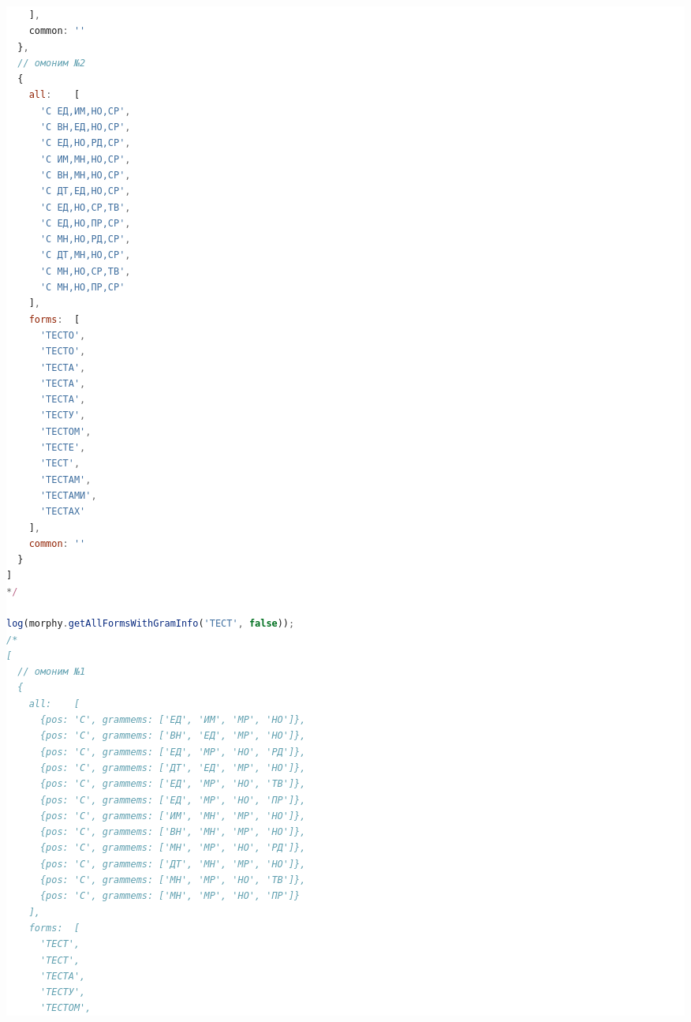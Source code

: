 ```javascript
    ],
    common: ''
  },
  // омоним №2
  {
    all:    [
      'С ЕД,ИМ,НО,СР',
      'С ВН,ЕД,НО,СР',
      'С ЕД,НО,РД,СР',
      'С ИМ,МН,НО,СР',
      'С ВН,МН,НО,СР',
      'С ДТ,ЕД,НО,СР',
      'С ЕД,НО,СР,ТВ',
      'С ЕД,НО,ПР,СР',
      'С МН,НО,РД,СР',
      'С ДТ,МН,НО,СР',
      'С МН,НО,СР,ТВ',
      'С МН,НО,ПР,СР'
    ],
    forms:  [
      'ТЕСТО',
      'ТЕСТО',
      'ТЕСТА',
      'ТЕСТА',
      'ТЕСТА',
      'ТЕСТУ',
      'ТЕСТОМ',
      'ТЕСТЕ',
      'ТЕСТ',
      'ТЕСТАМ',
      'ТЕСТАМИ',
      'ТЕСТАХ'
    ],
    common: ''
  }
]
*/

log(morphy.getAllFormsWithGramInfo('ТЕСТ', false));
/*
[
  // омоним №1
  {
    all:    [
      {pos: 'С', grammems: ['ЕД', 'ИМ', 'МР', 'НО']},
      {pos: 'С', grammems: ['ВН', 'ЕД', 'МР', 'НО']},
      {pos: 'С', grammems: ['ЕД', 'МР', 'НО', 'РД']},
      {pos: 'С', grammems: ['ДТ', 'ЕД', 'МР', 'НО']},
      {pos: 'С', grammems: ['ЕД', 'МР', 'НО', 'ТВ']},
      {pos: 'С', grammems: ['ЕД', 'МР', 'НО', 'ПР']},
      {pos: 'С', grammems: ['ИМ', 'МН', 'МР', 'НО']},
      {pos: 'С', grammems: ['ВН', 'МН', 'МР', 'НО']},
      {pos: 'С', grammems: ['МН', 'МР', 'НО', 'РД']},
      {pos: 'С', grammems: ['ДТ', 'МН', 'МР', 'НО']},
      {pos: 'С', grammems: ['МН', 'МР', 'НО', 'ТВ']},
      {pos: 'С', grammems: ['МН', 'МР', 'НО', 'ПР']}
    ],
    forms:  [
      'ТЕСТ',
      'ТЕСТ',
      'ТЕСТА',
      'ТЕСТУ',
      'ТЕСТОМ',
```